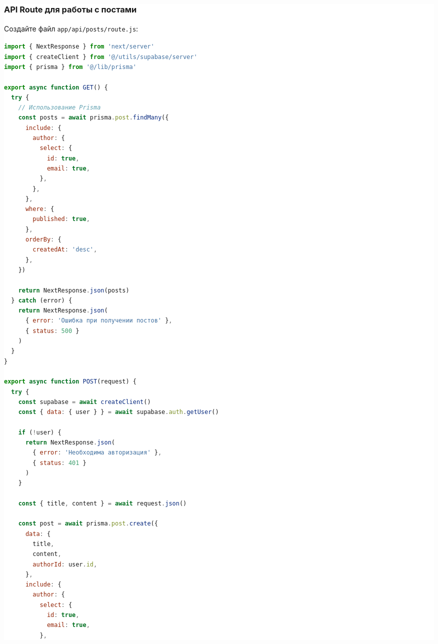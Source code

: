 ### API Route для работы с постами

Создайте файл `app/api/posts/route.js`:

```javascript
import { NextResponse } from 'next/server'
import { createClient } from '@/utils/supabase/server'
import { prisma } from '@/lib/prisma'

export async function GET() {
  try {
    // Использование Prisma
    const posts = await prisma.post.findMany({
      include: {
        author: {
          select: {
            id: true,
            email: true,
          },
        },
      },
      where: {
        published: true,
      },
      orderBy: {
        createdAt: 'desc',
      },
    })

    return NextResponse.json(posts)
  } catch (error) {
    return NextResponse.json(
      { error: 'Ошибка при получении постов' },
      { status: 500 }
    )
  }
}

export async function POST(request) {
  try {
    const supabase = await createClient()
    const { data: { user } } = await supabase.auth.getUser()

    if (!user) {
      return NextResponse.json(
        { error: 'Необходима авторизация' },
        { status: 401 }
      )
    }

    const { title, content } = await request.json()

    const post = await prisma.post.create({
      data: {
        title,
        content,
        authorId: user.id,
      },
      include: {
        author: {
          select: {
            id: true,
            email: true,
          },
```